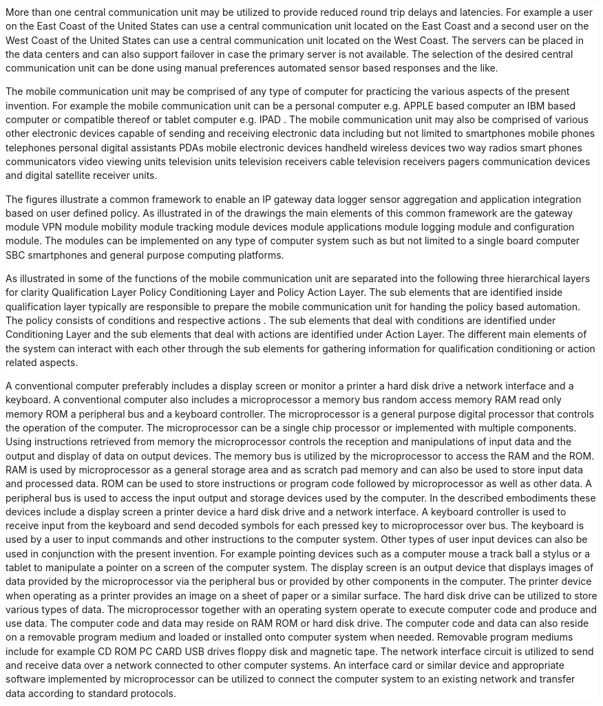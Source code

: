 More than one central communication unit may be utilized to provide reduced round trip delays and latencies. For example a user on the East Coast of the United States can use a central communication unit located on the East Coast and a second user on the West Coast of the United States can use a central communication unit located on the West Coast. The servers can be placed in the data centers and can also support failover in case the primary server is not available. The selection of the desired central communication unit can be done using manual preferences automated sensor based responses and the like.

The mobile communication unit may be comprised of any type of computer for practicing the various aspects of the present invention. For example the mobile communication unit can be a personal computer e.g. APPLE based computer an IBM based computer or compatible thereof or tablet computer e.g. IPAD . The mobile communication unit may also be comprised of various other electronic devices capable of sending and receiving electronic data including but not limited to smartphones mobile phones telephones personal digital assistants PDAs mobile electronic devices handheld wireless devices two way radios smart phones communicators video viewing units television units television receivers cable television receivers pagers communication devices and digital satellite receiver units.

The figures illustrate a common framework to enable an IP gateway data logger sensor aggregation and application integration based on user defined policy. As illustrated in of the drawings the main elements of this common framework are the gateway module VPN module mobility module tracking module devices module applications module logging module and configuration module. The modules can be implemented on any type of computer system such as but not limited to a single board computer SBC smartphones and general purpose computing platforms.

As illustrated in some of the functions of the mobile communication unit are separated into the following three hierarchical layers for clarity Qualification Layer Policy Conditioning Layer and Policy Action Layer. The sub elements that are identified inside qualification layer typically are responsible to prepare the mobile communication unit for handing the policy based automation. The policy consists of conditions and respective actions . The sub elements that deal with conditions are identified under Conditioning Layer and the sub elements that deal with actions are identified under Action Layer. The different main elements of the system can interact with each other through the sub elements for gathering information for qualification conditioning or action related aspects.

A conventional computer preferably includes a display screen or monitor a printer a hard disk drive a network interface and a keyboard. A conventional computer also includes a microprocessor a memory bus random access memory RAM read only memory ROM a peripheral bus and a keyboard controller. The microprocessor is a general purpose digital processor that controls the operation of the computer. The microprocessor can be a single chip processor or implemented with multiple components. Using instructions retrieved from memory the microprocessor controls the reception and manipulations of input data and the output and display of data on output devices. The memory bus is utilized by the microprocessor to access the RAM and the ROM. RAM is used by microprocessor as a general storage area and as scratch pad memory and can also be used to store input data and processed data. ROM can be used to store instructions or program code followed by microprocessor as well as other data. A peripheral bus is used to access the input output and storage devices used by the computer. In the described embodiments these devices include a display screen a printer device a hard disk drive and a network interface. A keyboard controller is used to receive input from the keyboard and send decoded symbols for each pressed key to microprocessor over bus. The keyboard is used by a user to input commands and other instructions to the computer system. Other types of user input devices can also be used in conjunction with the present invention. For example pointing devices such as a computer mouse a track ball a stylus or a tablet to manipulate a pointer on a screen of the computer system. The display screen is an output device that displays images of data provided by the microprocessor via the peripheral bus or provided by other components in the computer. The printer device when operating as a printer provides an image on a sheet of paper or a similar surface. The hard disk drive can be utilized to store various types of data. The microprocessor together with an operating system operate to execute computer code and produce and use data. The computer code and data may reside on RAM ROM or hard disk drive. The computer code and data can also reside on a removable program medium and loaded or installed onto computer system when needed. Removable program mediums include for example CD ROM PC CARD USB drives floppy disk and magnetic tape. The network interface circuit is utilized to send and receive data over a network connected to other computer systems. An interface card or similar device and appropriate software implemented by microprocessor can be utilized to connect the computer system to an existing network and transfer data according to standard protocols.
